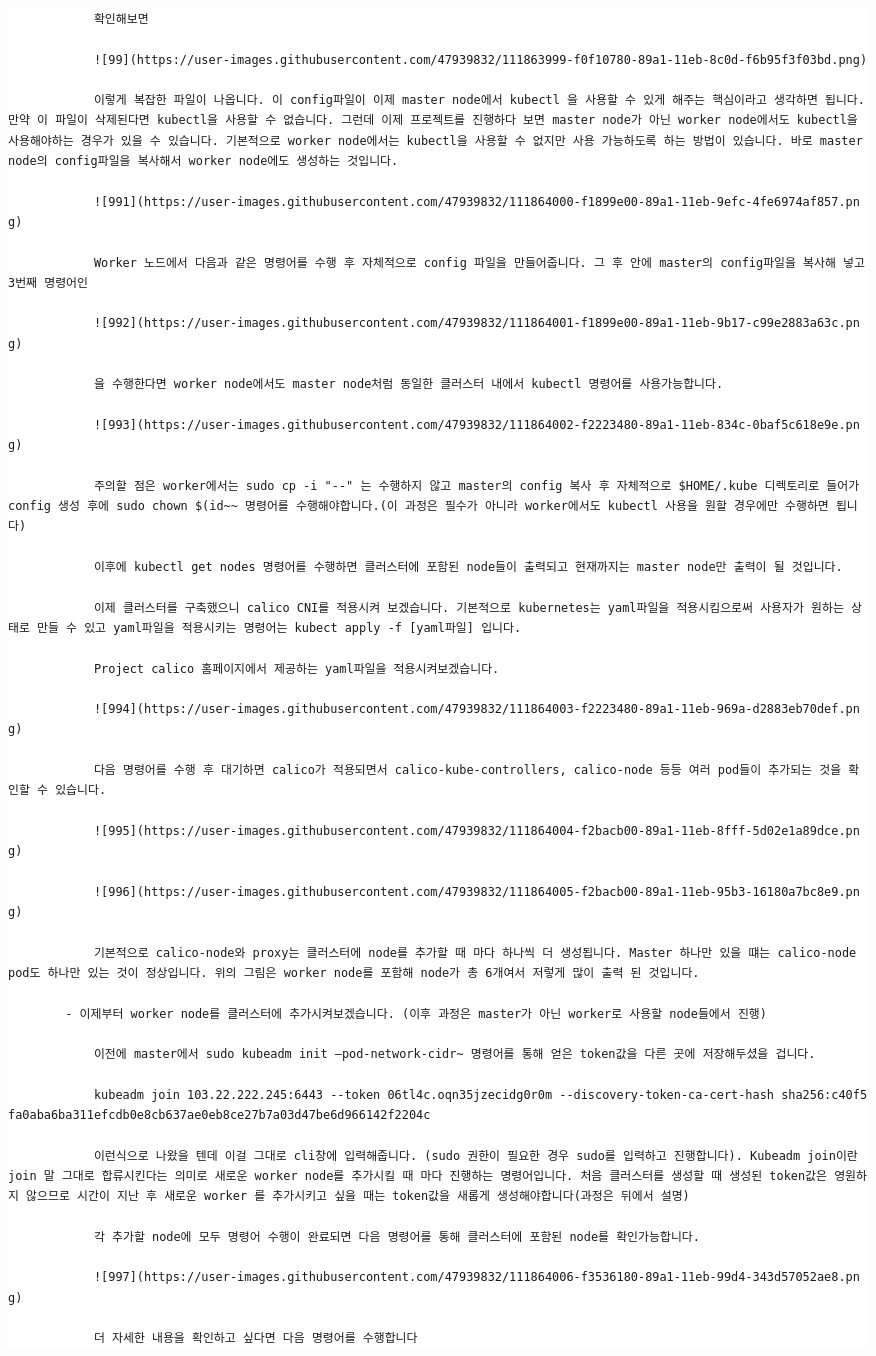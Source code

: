                 확인해보면
                
                ![99](https://user-images.githubusercontent.com/47939832/111863999-f0f10780-89a1-11eb-8c0d-f6b95f3f03bd.png)
                
                이렇게 복잡한 파일이 나옵니다. 이 config파일이 이제 master node에서 kubectl 을 사용할 수 있게 해주는 핵심이라고 생각하면 됩니다. 만약 이 파일이 삭제된다면 kubectl을 사용할 수 없습니다. 그런데 이제 프로젝트를 진행하다 보면 master node가 아닌 worker node에서도 kubectl을 사용해야하는 경우가 있을 수 있습니다. 기본적으로 worker node에서는 kubectl을 사용할 수 없지만 사용 가능하도록 하는 방법이 있습니다. 바로 master node의 config파일을 복사해서 worker node에도 생성하는 것입니다.
                
                ![991](https://user-images.githubusercontent.com/47939832/111864000-f1899e00-89a1-11eb-9efc-4fe6974af857.png)
                
                Worker 노드에서 다음과 같은 명령어를 수행 후 자체적으로 config 파일을 만들어줍니다. 그 후 안에 master의 config파일을 복사해 넣고 3번째 명령어인
                
                ![992](https://user-images.githubusercontent.com/47939832/111864001-f1899e00-89a1-11eb-9b17-c99e2883a63c.png)
                
                을 수행한다면 worker node에서도 master node처럼 동일한 클러스터 내에서 kubectl 명령어를 사용가능합니다. 

                ![993](https://user-images.githubusercontent.com/47939832/111864002-f2223480-89a1-11eb-834c-0baf5c618e9e.png)
                
                주의할 점은 worker에서는 sudo cp -i "--" 는 수행하지 않고 master의 config 복사 후 자체적으로 $HOME/.kube 디렉토리로 들어가 config 생성 후에 sudo chown $(id~~ 명령어를 수행해야합니다.(이 과정은 필수가 아니라 worker에서도 kubectl 사용을 원할 경우에만 수행하면 됩니다)
                
                이후에 kubectl get nodes 명령어를 수행하면 클러스터에 포함된 node들이 출력되고 현재까지는 master node만 출력이 될 것입니다.
                
                이제 클러스터를 구축했으니 calico CNI를 적용시켜 보겠습니다. 기본적으로 kubernetes는 yaml파일을 적용시킴으로써 사용자가 원하는 상태로 만들 수 있고 yaml파일을 적용시키는 명령어는 kubect apply -f [yaml파일] 입니다.
                
                Project calico 홈페이지에서 제공하는 yaml파일을 적용시켜보겠습니다.
                
                ![994](https://user-images.githubusercontent.com/47939832/111864003-f2223480-89a1-11eb-969a-d2883eb70def.png)
                
                다음 명령어를 수행 후 대기하면 calico가 적용되면서 calico-kube-controllers, calico-node 등등 여러 pod들이 추가되는 것을 확인할 수 있습니다.
                
                ![995](https://user-images.githubusercontent.com/47939832/111864004-f2bacb00-89a1-11eb-8fff-5d02e1a89dce.png)
                
                ![996](https://user-images.githubusercontent.com/47939832/111864005-f2bacb00-89a1-11eb-95b3-16180a7bc8e9.png)
                
                기본적으로 calico-node와 proxy는 클러스터에 node를 추가할 때 마다 하나씩 더 생성됩니다. Master 하나만 있을 떄는 calico-node pod도 하나만 있는 것이 정상입니다. 위의 그림은 worker node를 포함해 node가 총 6개여서 저렇게 많이 출력 된 것입니다.
                
            - 이제부터 worker node를 클러스터에 추가시켜보겠습니다. (이후 과정은 master가 아닌 worker로 사용할 node들에서 진행)
                
                이전에 master에서 sudo kubeadm init –pod-network-cidr~ 명령어를 통해 얻은 token값을 다른 곳에 저장해두셨을 겁니다.
                
                kubeadm join 103.22.222.245:6443 --token 06tl4c.oqn35jzecidg0r0m --discovery-token-ca-cert-hash sha256:c40f5fa0aba6ba311efcdb0e8cb637ae0eb8ce27b7a03d47be6d966142f2204c
                
                이런식으로 나왔을 텐데 이걸 그대로 cli창에 입력해줍니다. (sudo 권한이 필요한 경우 sudo를 입력하고 진행합니다). Kubeadm join이란 join 말 그대로 합류시킨다는 의미로 새로운 worker node를 추가시킬 때 마다 진행하는 명령어입니다. 처음 클러스터를 생성할 때 생성된 token값은 영원하지 않으므로 시간이 지난 후 새로운 worker 를 추가시키고 싶을 때는 token값을 새롭게 생성해야합니다(과정은 뒤에서 설명)
                
                각 추가할 node에 모두 명령어 수행이 완료되면 다음 명령어를 통해 클러스터에 포함된 node를 확인가능합니다.
                
                ![997](https://user-images.githubusercontent.com/47939832/111864006-f3536180-89a1-11eb-99d4-343d57052ae8.png)
                
                더 자세한 내용을 확인하고 싶다면 다음 명령어를 수행합니다
                